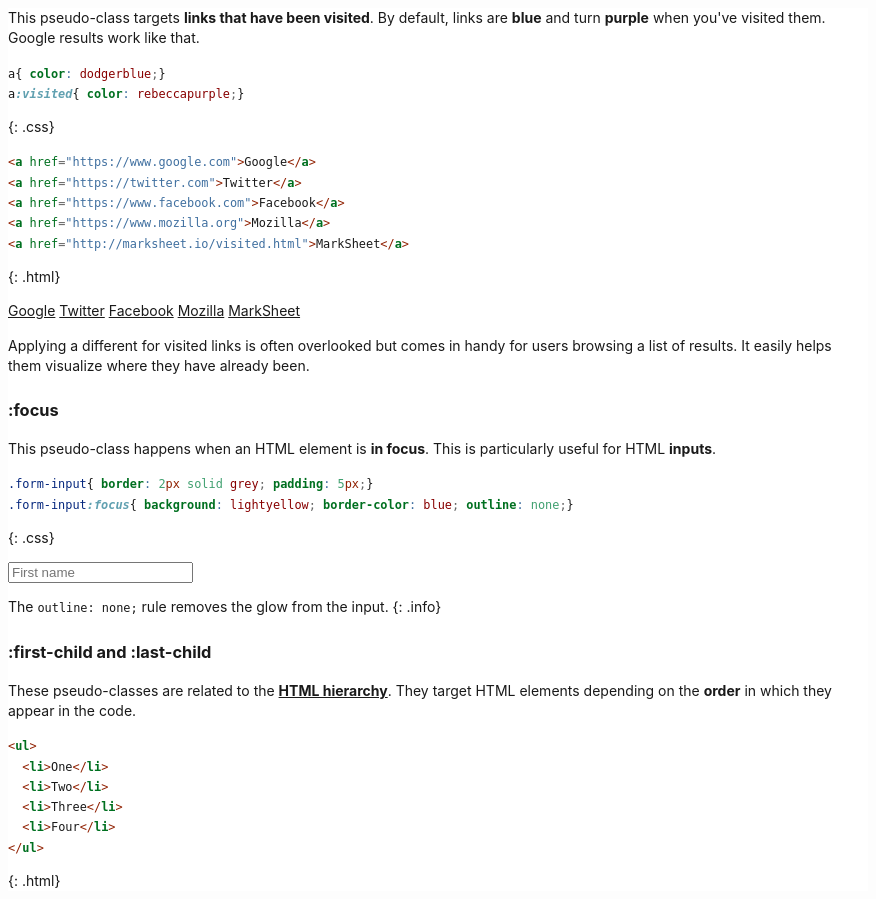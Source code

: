 This pseudo-class targets **links that have been visited**. By default, links are **blue** and turn **purple** when you've visited them. Google results work like that.

```css
a{ color: dodgerblue;}
a:visited{ color: rebeccapurple;}
```
{: .css}

```html
<a href="https://www.google.com">Google</a>
<a href="https://twitter.com">Twitter</a>
<a href="https://www.facebook.com">Facebook</a>
<a href="https://www.mozilla.org">Mozilla</a>
<a href="http://marksheet.io/visited.html">MarkSheet</a>
```
{: .html}

<div class="result" id="result-8211">
  <a href="https://www.google.com">Google</a>
  <a href="https://twitter.com">Twitter</a>
  <a href="https://www.facebook.com">Facebook</a>
  <a href="https://www.mozilla.org">Mozilla</a>
  <a href="/html/visited.html">MarkSheet</a>
</div>

Applying a different for visited links is often overlooked but comes in handy for users browsing a list of results. It easily helps them visualize where they have already been.

### :focus

This pseudo-class happens when an HTML element is **in focus**. This is particularly useful for HTML **inputs**.

```css
.form-input{ border: 2px solid grey; padding: 5px;}
.form-input:focus{ background: lightyellow; border-color: blue; outline: none;}
```
{: .css}

<div class="result" id="result-822">
  <input class="form-input" placeholder="First name">
</div>

The `outline: none;` rule removes the glow from the input.
{: .info}

### :first-child and :last-child

These pseudo-classes are related to the **[HTML hierarchy](/html-hierarchy.html)**. They target HTML elements depending on the **order** in which they appear in the code.

```html
<ul>
  <li>One</li>
  <li>Two</li>
  <li>Three</li>
  <li>Four</li>
</ul>
```
{: .html}
